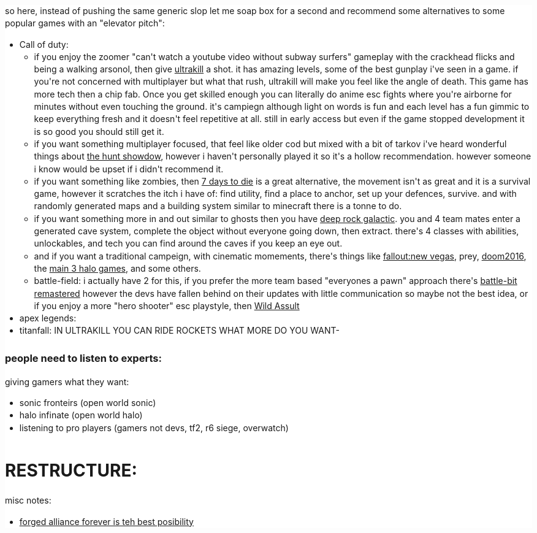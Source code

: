 so here, instead of pushing the same generic slop let me soap box for a second and recommend some alternatives to some popular games with an "elevator pitch":
- Call of duty: 
    - if you enjoy the zoomer "can't watch a youtube video without subway surfers" gameplay with the crackhead flicks and being a walking arsonol, then give [ultrakill]() a shot. it has amazing levels, some of the best gunplay i've seen in a game. if you're not concerned with multiplayer but what that rush, ultrakill will make you feel like the angle of death. This game has more tech then a chip fab. Once you get skilled enough you can literally do anime esc fights where you're airborne for minutes without even touching the ground. it's campiegn although light on words is fun and each level has a fun gimmic to keep everything fresh and it doesn't feel repetitive at all. still in early access but even if the game stopped development it is so good you should still get it.
    - if you want something multiplayer focused, that feel like older cod but mixed with a bit of tarkov i've heard wonderful things about [the hunt showdow](https://store.steampowered.com/app/594650/Hunt_Showdown_1896/), however i haven't personally played it so it's a hollow recommendation. however someone i know would be upset if i didn't recommend it.
    - if you want something like zombies, then [7 days to die]() is a great alternative, the movement isn't as great and it is a survival game, however it scratches the itch i have of: find utility, find a place to anchor, set up your defences, survive. and with randomly generated maps and a building system similar to minecraft there is a tonne to do.
    - if you want something more in and out similar to ghosts then you have [deep rock galactic](). you and 4 team mates enter a generated cave system, complete the object without everyone going down, then extract. there's 4 classes with abilities, unlockables, and tech you can find around the caves if you keep an eye out.
    - and if you want a traditional campeign, with cinematic momements, there's things like [fallout:new vegas](), prey, [doom2016](), the [main 3 halo games](), and some others.
    - battle-field: i actually have 2 for this, if you prefer the more team based "everyones a pawn" approach there's [battle-bit remastered](https://store.steampowered.com/app/671860/BattleBit_Remastered/) however the devs have fallen behind on their updates with little communication so maybe not the best idea, or if you enjoy a more "hero shooter" esc playstyle, then [Wild Assult]()
- apex legends: 
- titanfall: IN ULTRAKILL YOU CAN RIDE ROCKETS WHAT MORE DO YOU WANT-

### people need to listen to experts:
giving gamers what they want:
- sonic fronteirs (open world sonic)
- halo infinate (open world halo)
- listening to pro players (gamers not devs, tf2, r6 siege, overwatch)

# RESTRUCTURE:

misc notes:
- [forged alliance forever is teh best posibility](https://www.faforever.com/)
